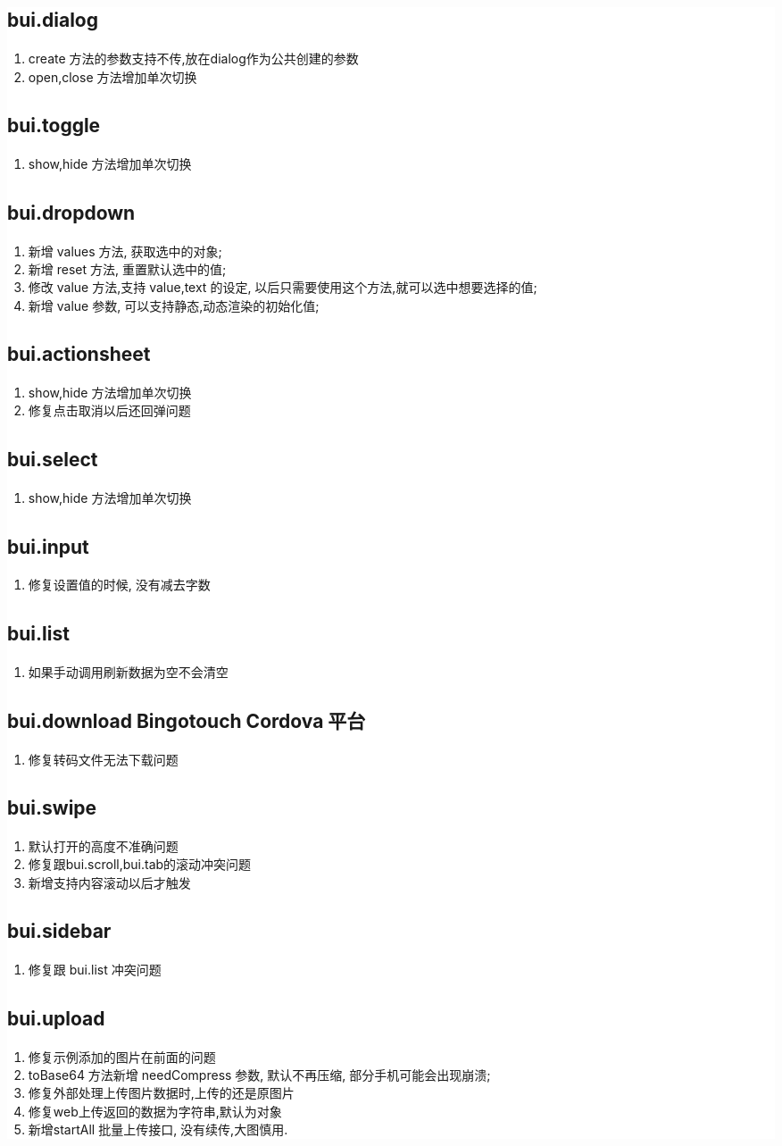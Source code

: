 ## bui.dialog
1. create 方法的参数支持不传,放在dialog作为公共创建的参数
2. open,close 方法增加单次切换

## bui.toggle
1. show,hide 方法增加单次切换

## bui.dropdown
1. 新增 values 方法, 获取选中的对象;
2. 新增 reset 方法, 重置默认选中的值;
3. 修改 value 方法,支持 value,text 的设定, 以后只需要使用这个方法,就可以选中想要选择的值;
4. 新增 value 参数, 可以支持静态,动态渲染的初始化值;

## bui.actionsheet
1. show,hide 方法增加单次切换
2. 修复点击取消以后还回弹问题

## bui.select
1. show,hide 方法增加单次切换

## bui.input
1. 修复设置值的时候, 没有减去字数

## bui.list
1. 如果手动调用刷新数据为空不会清空

## bui.download Bingotouch Cordova 平台
1. 修复转码文件无法下载问题
## bui.swipe
1. 默认打开的高度不准确问题
2. 修复跟bui.scroll,bui.tab的滚动冲突问题
3. 新增支持内容滚动以后才触发

## bui.sidebar
1. 修复跟 bui.list 冲突问题

## bui.upload
1. 修复示例添加的图片在前面的问题
2. toBase64 方法新增 needCompress 参数, 默认不再压缩, 部分手机可能会出现崩溃;
3. 修复外部处理上传图片数据时,上传的还是原图片
4. 修复web上传返回的数据为字符串,默认为对象
5. 新增startAll 批量上传接口, 没有续传,大图慎用.
